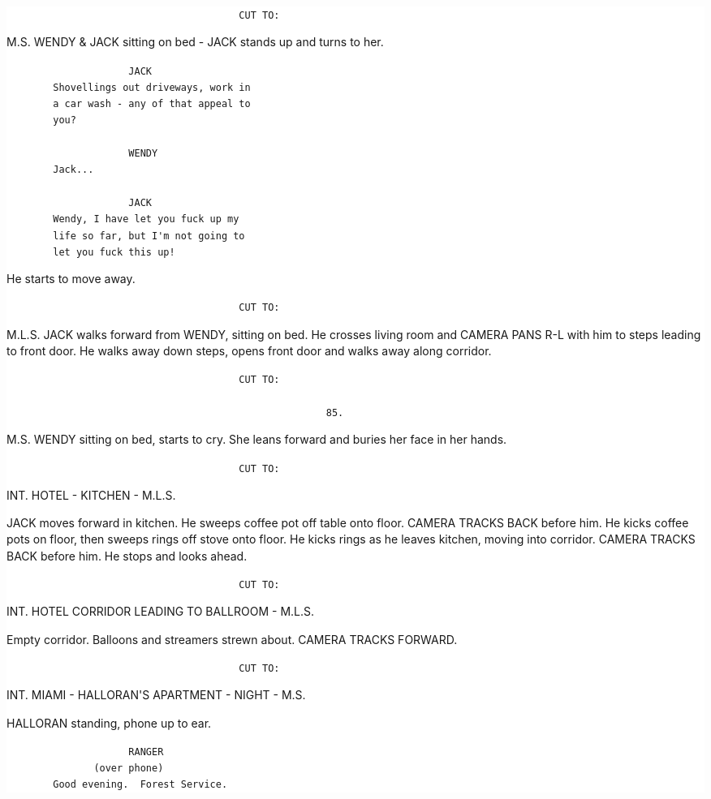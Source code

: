                                             CUT TO:

M.S. WENDY & JACK sitting on bed - JACK stands up and turns
to her.

                         JACK
            Shovellings out driveways, work in
            a car wash - any of that appeal to
            you?

                         WENDY
            Jack...

                         JACK
            Wendy, I have let you fuck up my
            life so far, but I'm not going to
            let you fuck this up!

He starts to move away.

                                            CUT TO:

M.L.S. JACK walks forward from WENDY, sitting on bed.  He
crosses living room and CAMERA PANS R-L with him to steps
leading to front door.  He walks away down steps, opens
front door and walks away along corridor.

                                            CUT TO:

                                                           85.


M.S. WENDY sitting on bed, starts to cry.  She leans forward
and buries her face in her hands.

                                            CUT TO:

INT. HOTEL - KITCHEN - M.L.S.

JACK moves forward in kitchen.  He sweeps coffee pot off
table onto floor.  CAMERA TRACKS BACK before him.  He kicks
coffee pots on floor, then sweeps rings off stove onto floor.
He kicks rings as he leaves kitchen, moving into corridor.
CAMERA TRACKS BACK before him.  He stops and looks ahead.

                                            CUT TO:

INT. HOTEL CORRIDOR LEADING TO BALLROOM - M.L.S.

Empty corridor.  Balloons and streamers strewn about.
CAMERA TRACKS FORWARD.

                                            CUT TO:

INT. MIAMI - HALLORAN'S APARTMENT - NIGHT - M.S.

HALLORAN standing, phone up to ear.

                         RANGER
                   (over phone)
            Good evening.  Forest Service.
